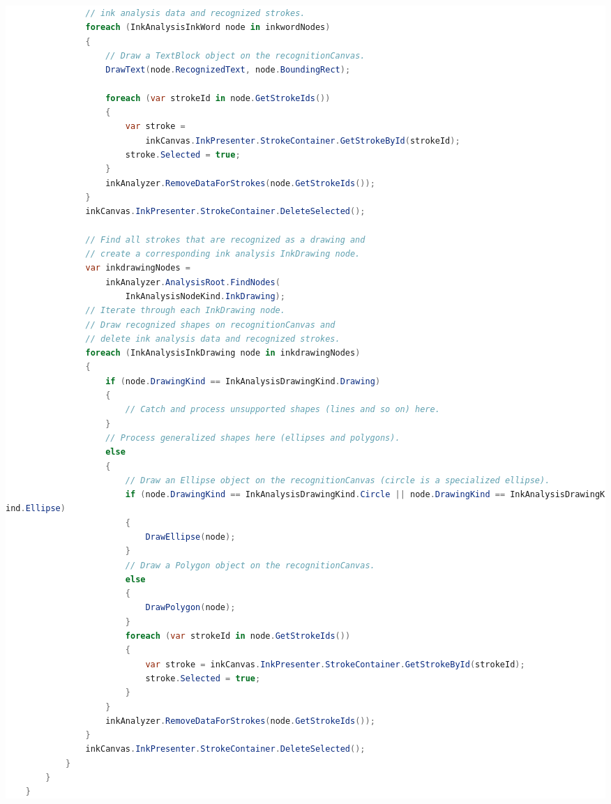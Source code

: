 ```csharp
                // ink analysis data and recognized strokes.
                foreach (InkAnalysisInkWord node in inkwordNodes)
                {
                    // Draw a TextBlock object on the recognitionCanvas.
                    DrawText(node.RecognizedText, node.BoundingRect);

                    foreach (var strokeId in node.GetStrokeIds())
                    {
                        var stroke = 
                            inkCanvas.InkPresenter.StrokeContainer.GetStrokeById(strokeId);
                        stroke.Selected = true;
                    }
                    inkAnalyzer.RemoveDataForStrokes(node.GetStrokeIds());
                }
                inkCanvas.InkPresenter.StrokeContainer.DeleteSelected();

                // Find all strokes that are recognized as a drawing and 
                // create a corresponding ink analysis InkDrawing node.
                var inkdrawingNodes =
                    inkAnalyzer.AnalysisRoot.FindNodes(
                        InkAnalysisNodeKind.InkDrawing);
                // Iterate through each InkDrawing node.
                // Draw recognized shapes on recognitionCanvas and
                // delete ink analysis data and recognized strokes.
                foreach (InkAnalysisInkDrawing node in inkdrawingNodes)
                {
                    if (node.DrawingKind == InkAnalysisDrawingKind.Drawing)
                    {
                        // Catch and process unsupported shapes (lines and so on) here.
                    }
                    // Process generalized shapes here (ellipses and polygons).
                    else
                    {
                        // Draw an Ellipse object on the recognitionCanvas (circle is a specialized ellipse).
                        if (node.DrawingKind == InkAnalysisDrawingKind.Circle || node.DrawingKind == InkAnalysisDrawingKind.Ellipse)
                        {
                            DrawEllipse(node);
                        }
                        // Draw a Polygon object on the recognitionCanvas.
                        else
                        {
                            DrawPolygon(node);
                        }
                        foreach (var strokeId in node.GetStrokeIds())
                        {
                            var stroke = inkCanvas.InkPresenter.StrokeContainer.GetStrokeById(strokeId);
                            stroke.Selected = true;
                        }
                    }
                    inkAnalyzer.RemoveDataForStrokes(node.GetStrokeIds());
                }
                inkCanvas.InkPresenter.StrokeContainer.DeleteSelected();
            }
        }
    }
```
